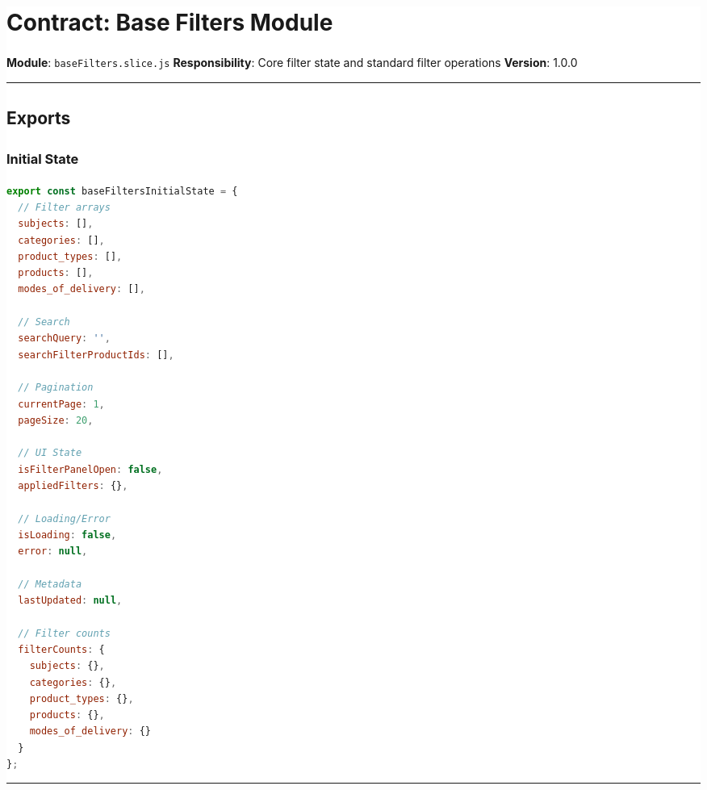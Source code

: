# Contract: Base Filters Module

**Module**: `baseFilters.slice.js`
**Responsibility**: Core filter state and standard filter operations
**Version**: 1.0.0

---

## Exports

### Initial State

```javascript
export const baseFiltersInitialState = {
  // Filter arrays
  subjects: [],
  categories: [],
  product_types: [],
  products: [],
  modes_of_delivery: [],

  // Search
  searchQuery: '',
  searchFilterProductIds: [],

  // Pagination
  currentPage: 1,
  pageSize: 20,

  // UI State
  isFilterPanelOpen: false,
  appliedFilters: {},

  // Loading/Error
  isLoading: false,
  error: null,

  // Metadata
  lastUpdated: null,

  // Filter counts
  filterCounts: {
    subjects: {},
    categories: {},
    product_types: {},
    products: {},
    modes_of_delivery: {}
  }
};
```

---